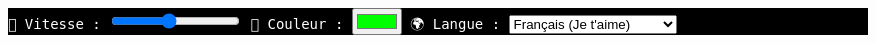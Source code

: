 <!DOCTYPE html>
<html lang="fr">
<head>
<meta charset="UTF-8">
<meta name="viewport" content="width=device-width, initial-scale=1.0">
<title>💖 I Love You 💖</title>
<style>
  body {
    margin: 0;
    background: black;
    overflow: hidden;
    font-family: monospace;
    color: white;
  }

  canvas {
    position: fixed;
    top: 0;
    left: 0;
    z-index: 0;
  }

  #controls {
    position: fixed;
    top: 10px;
    left: 10px;
    background: rgba(0, 0, 0, 0.7);
    padding: 10px;
    border-radius: 10px;
    z-index: 10;
    color: white;
    font-size: 14px;
  }

  label {
    display: block;
    margin-top: 6px;
  }

  h1 {
    position: absolute;
    top: 50%;
    left: 50%;
    transform: translate(-50%, -50%);
    color: #00ff99;
    text-shadow: 0 0 20px #00ff99, 0 0 40px #00ff99;
    font-size: 3em;
  }
</style>
</head>
<body>

<div id="controls">
  <label>💨 Vitesse :
    <input type="range" id="speed" min="10" max="100" value="50">
  </label>
  <label>🎨 Couleur :
    <input type="color" id="color" value="#00ff00">
  </label>
  <label>🌍 Langue :
    <select id="lang">
      <option value="fr">Français (Je t'aime)</option>
      <option value="en">Anglais (I love you)</option>
      <option value="de">Allemand (Ich liebe dich)</option>
      <option value="pl">Polonais (Kocham cię)</option>
    </select>